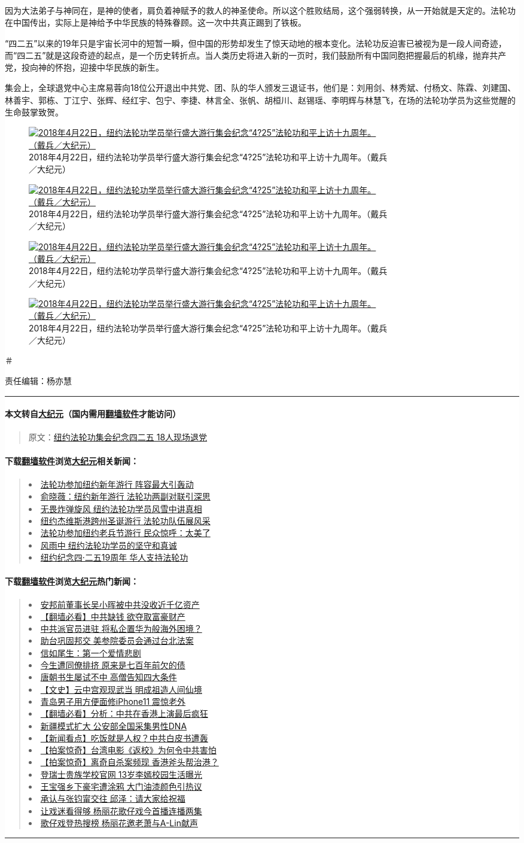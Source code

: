 <p>因为大法弟子与神同在，是神的使者，肩负着神赋予的救人的神圣使命。所以这个胜败结局，这个强弱转换，从一开始就是天定的。法轮功在中国传出，实际上是神给予中华民族的特殊眷顾。这一次中共真正踢到了铁板。</p>
<p>“四二五”以来的19年只是宇宙长河中的短暂一瞬，但中国的形势却发生了惊天动地的根本变化。法轮功反迫害已被视为是一段人间奇迹，而“四二五”就是这段奇迹的起点，是一个历史转折点。当人类历史将进入新的一页时，我们鼓励所有中国同胞把握最后的机缘，抛弃共产党，投向神的怀抱，迎接中华民族的新生。</p>
<p>集会上，全球退党中心主席易蓉向18位公开退出中共党、团、队的华人颁发三退证书，他们是：刘用剑、林秀斌、付杨文、陈霖、刘建国、林善宇、郭栋、丁江宁、张辉、经红宇、包宁、李捷、林言全、张帆、胡桓川、赵锡瑶、李明辉与林慧飞，在场的法轮功学员为这些觉醒的生命鼓掌致贺。</p>
<figure id="attachment_10329547" style="width: 600px" class="wp-caption aligncenter"><a href="http://i.epochtimes.com/assets/uploads/2018/04/D011027.jpg"><img class="size-large wp-image-10329547" src="http://i.epochtimes.com/assets/uploads/2018/04/D011027-600x400.jpg" alt="2018年4月22日，纽约法轮功学员举行盛大游行集会纪念“4?25”法轮功和平上访十九周年。（戴兵／大纪元）" width="600" b="400" /></a><figcaption class="wp-caption-text">2018年4月22日，纽约法轮功学员举行盛大游行集会纪念“4?25”法轮功和平上访十九周年。（戴兵／大纪元）</figcaption></figure>
<figure id="attachment_10329549" style="width: 600px" class="wp-caption aligncenter"><a href="http://i.epochtimes.com/assets/uploads/2018/04/D011070.jpg"><img class="size-large wp-image-10329549" src="http://i.epochtimes.com/assets/uploads/2018/04/D011070-600x400.jpg" alt="2018年4月22日，纽约法轮功学员举行盛大游行集会纪念“4?25”法轮功和平上访十九周年。（戴兵／大纪元）" width="600" b="400" /></a><figcaption class="wp-caption-text">2018年4月22日，纽约法轮功学员举行盛大游行集会纪念“4?25”法轮功和平上访十九周年。（戴兵／大纪元）</figcaption></figure>
<figure id="attachment_10329551" style="width: 600px" class="wp-caption aligncenter"><a href="http://i.epochtimes.com/assets/uploads/2018/04/D011158.jpg"><img class="size-large wp-image-10329551" src="http://i.epochtimes.com/assets/uploads/2018/04/D011158-600x400.jpg" alt="2018年4月22日，纽约法轮功学员举行盛大游行集会纪念“4?25”法轮功和平上访十九周年。（戴兵／大纪元）" width="600" b="400" /></a><figcaption class="wp-caption-text">2018年4月22日，纽约法轮功学员举行盛大游行集会纪念“4?25”法轮功和平上访十九周年。（戴兵／大纪元）</figcaption></figure>
<figure id="attachment_10329548" style="width: 600px" class="wp-caption aligncenter"><a href="http://i.epochtimes.com/assets/uploads/2018/04/D011032.jpg"><img class="size-large wp-image-10329548" src="http://i.epochtimes.com/assets/uploads/2018/04/D011032-600x400.jpg" alt="2018年4月22日，纽约法轮功学员举行盛大游行集会纪念“4?25”法轮功和平上访十九周年。（戴兵／大纪元）" width="600" b="400" /></a><figcaption class="wp-caption-text">2018年4月22日，纽约法轮功学员举行盛大游行集会纪念“4?25”法轮功和平上访十九周年。（戴兵／大纪元）</figcaption></figure>
<p>＃</p>
<p>责任编辑：杨亦慧</p>
<hr>

#### 本文转自<a href="http://www.epochtimes.com">大纪元</a>（国内需用<a href="https://git.io/JesJV">翻墙软件</a>才能访问）
> 原文：<a href="http://www.epochtimes.com/gb/18/4/23/n10327107.htm">纽约法轮功集会纪念四二五 18人现场退党</a>
#### 下载<a href="https://git.io/JesJV">翻墙软件</a>浏览<a href="http://www.epochtimes.com">大纪元</a>相关新闻：
> <li><a href="http://www.epochtimes.com/gb/18/2/17/n10152230.htm">法轮功参加纽约新年游行 阵容最大引轰动</a></li>
> <li><a href="http://www.epochtimes.com/gb/18/2/18/n10153017.htm">俞晓薇：纽约新年游行 法轮功两副对联引深思</a></li>
> <li><a href="http://www.epochtimes.com/gb/18/1/5/n10026738.htm">无畏炸弹旋风 纽约法轮功学员风雪中讲真相</a></li>
> <li><a href="http://www.epochtimes.com/gb/17/12/11/n9944730.htm">纽约杰维斯港跨州圣诞游行 法轮功队伍展风采</a></li>
> <li><a href="http://www.epochtimes.com/gb/17/11/12/n9830599.htm">法轮功参加纽约老兵节游行 民众惊呼：太美了</a></li>
> <li><a href="http://www.epochtimes.com/gb/17/10/31/n9790275.htm">风雨中 纽约法轮功学员的坚守和真诚</a></li>
> <li><a href="https://github.com/asdfgt5/djy/blob/master/gb/18/4/22/n10326799.md">纽约纪念四·二五19周年 华人支持法轮功</a></li>

#### 下载<a href="https://git.io/JesJV">翻墙软件</a>浏览<a href="http://www.epochtimes.com">大纪元</a>热门新闻：
> <li><a href="http://www.epochtimes.com/gb/19/9/26/n11547317.htm">安邦前董事长吴小晖被中共没收近千亿资产</a></li>
> <li><a href="http://www.epochtimes.com/gb/19/9/25/n11546931.htm">【翻墙必看】中共缺钱 欲夺取富豪财产</a></li>
> <li><a href="http://www.epochtimes.com/gb/19/9/25/n11546046.htm">中共派官员进驻 将私企置华为般海外困境？</a></li>
> <li><a href="http://www.epochtimes.com/gb/19/9/26/n11547193.htm">助台巩固邦交 美参院委员会通过台北法案</a></li>
> <li><a href="http://www.epochtimes.com/gb/12/4/16/n3566971.htm">信如尾生：第一个爱情悲剧</a></li>
> <li><a href="http://www.epochtimes.com/gb/15/9/3/n4519621.htm">今生遭同僚排挤 原来是七百年前欠的债</a></li>
> <li><a href="http://www.epochtimes.com/gb/19/9/20/n11534314.htm">唐朝书生屡试不中 高僧告知四大条件</a></li>
> <li><a href="http://www.epochtimes.com/gb/16/7/1/n8056353.htm">【文史】云中宫观现武当 明成祖造人间仙境</a></li>
> <li><a href="http://www.epochtimes.com/gb/19/9/25/n11546708.htm">青岛男子用方便面修iPhone11 震惊老外</a></li>
> <li><a href="http://www.epochtimes.com/gb/19/9/25/n11545125.htm">【翻墙必看】分析：中共在香港上演最后疯狂</a></li>
> <li><a href="http://www.epochtimes.com/gb/19/9/25/n11546501.htm">新疆模式扩大 公安部全国采集男性DNA</a></li>
> <li><a href="http://www.epochtimes.com/gb/19/9/24/n11543678.htm">【新闻看点】吃饭就是人权？中共白皮书遭轰</a></li>
> <li><a href="http://www.epochtimes.com/gb/19/9/24/n11542455.htm">【拍案惊奇】台湾电影《返校》为何令中共害怕</a></li>
> <li><a href="http://www.epochtimes.com/gb/19/9/25/n11544688.htm">【拍案惊奇】离奇自杀案频现 香港斧头帮治港？</a></li>
> <li><a href="http://www.epochtimes.com/gb/19/9/24/n11544222.htm">登瑞士贵族学校官网 13岁李嫣校园生活曝光</a></li>
> <li><a href="http://www.epochtimes.com/gb/19/9/24/n11544375.htm">王宝强乡下豪宅遭涂鸦 大门油漆颜色引热议</a></li>
> <li><a href="http://www.epochtimes.com/gb/19/9/25/n11545153.htm">承认与张钧甯交往 邱泽：请大家给祝福</a></li>
> <li><a href="http://www.epochtimes.com/gb/19/9/24/n11542872.htm">让戏迷看得够 杨丽花歌仔戏今首播连播两集</a></li>
> <li><a href="http://www.epochtimes.com/gb/19/9/25/n11545320.htm">歌仔戏登热搜榜 杨丽花邀老萧与A-Lin献声</a></li>
<hr>
